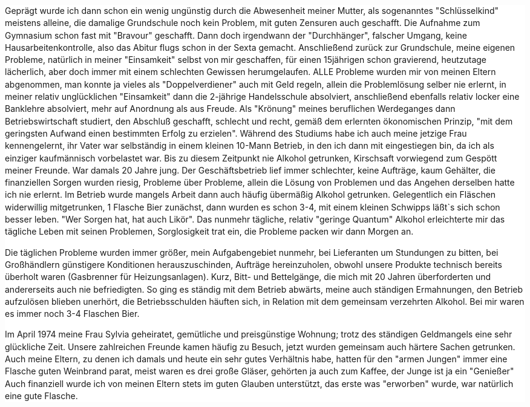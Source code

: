 Geprägt
wurde ich dann schon ein wenig ungünstig durch die Abwesenheit meiner Mutter,
als sogenanntes "Schlüsselkind" meistens alleine, die damalige
Grundschule noch kein Problem, mit guten Zensuren auch geschafft. Die Aufnahme
zum Gymnasium schon fast mit "Bravour" geschafft. Dann doch irgendwann
der "Durchhänger", falscher Umgang, keine Hausarbeitenkontrolle, also
das Abitur flugs schon in der Sexta gemacht. Anschließend zurück zur
Grundschule, meine eigenen Probleme, natürlich in meiner "Einsamkeit"
selbst von mir geschaffen, für einen 15jährigen schon gravierend, heutzutage lächerlich,
aber doch immer mit einem schlechten Gewissen herumgelaufen. ALLE Probleme
wurden mir von meinen Eltern abgenommen, man konnte ja vieles als
"Doppelverdiener" auch mit Geld regeln, allein die Problemlösung
selber nie erlernt, in meiner relativ unglücklichen "Einsamkeit" dann
die 2-jährige Handelsschule absolviert, anschließend ebenfalls relativ locker
eine Banklehre absolviert, mehr auf Anordnung als aus Freude. Als "Krönung"
meines beruflichen Werdeganges dann Betriebswirtschaft studiert, den Abschluß
geschafft, schlecht und recht, gemäß dem erlernten ökonomischen Prinzip,
"mit dem geringsten Aufwand einen bestimmten Erfolg zu erzielen". Während
des Studiums habe ich auch meine jetzige Frau kennengelernt, ihr Vater war
selbständig in einem kleinen 10-Mann Betrieb, in den ich dann mit eingestiegen
bin, da ich als einziger kaufmännisch vorbelastet war. Bis zu diesem Zeitpunkt
nie Alkohol getrunken, Kirschsaft vorwiegend zum Gespött meiner Freunde. War
damals 20 Jahre jung. Der Geschäftsbetrieb lief immer schlechter, keine Aufträge,
kaum Gehälter, die finanziellen Sorgen wurden riesig, Probleme über Probleme,
allein die Lösung von Problemen und das Angehen derselben hatte ich nie
erlernt. Im Betrieb wurde mangels Arbeit dann auch häufig übermäßig Alkohol
getrunken. Gelegentlich ein Fläschen widerwillig mitgetrunken, 1 Flasche Bier
zunächst, dann wurden es schon 3-4, mit einem kleinen Schwipps läßt`s sich
schon besser leben. "Wer Sorgen hat, hat auch Likör". Das nunmehr tägliche,
relativ "geringe Quantum" Alkohol erleichterte mir das tägliche Leben
mit seinen Problemen, Sorglosigkeit trat ein, die Probleme packen wir dann
Morgen an.

Die
täglichen Probleme wurden immer größer, mein Aufgabengebiet nunmehr, bei
Lieferanten um Stundungen zu bitten, bei Großhändlern günstigere Konditionen
herauszuschinden, Aufträge hereinzuholen, obwohl unsere Produkte technisch
bereits überholt waren (Gasbrenner für Heizungsanlagen). Kurz, Bitt- und
Bettelgänge, die mich mit 20 Jahren überforderten und andererseits auch nie
befriedigten. So ging es ständig mit dem Betrieb abwärts, meine auch ständigen
Ermahnungen, den Betrieb aufzulösen blieben unerhört, die Betriebsschulden häuften
sich, in Relation mit dem gemeinsam verzehrten Alkohol. Bei mir waren es immer
noch 3-4 Flaschen Bier.

Im
April 1974 meine Frau Sylvia geheiratet, gemütliche und preisgünstige Wohnung;
trotz des ständigen Geldmangels eine sehr glückliche Zeit. Unsere zahlreichen
Freunde kamen häufig zu Besuch, jetzt wurden gemeinsam auch härtere Sachen
getrunken. Auch meine Eltern, zu denen ich damals und heute ein sehr gutes Verhältnis
habe, hatten für den "armen Jungen" immer eine Flasche guten
Weinbrand parat, meist waren es drei große Gläser, gehörten ja auch zum
Kaffee, der Junge ist ja ein "Genießer" Auch finanziell wurde ich von
meinen Eltern stets im guten Glauben unterstützt, das erste was
"erworben" wurde, war natürlich eine gute Flasche.
